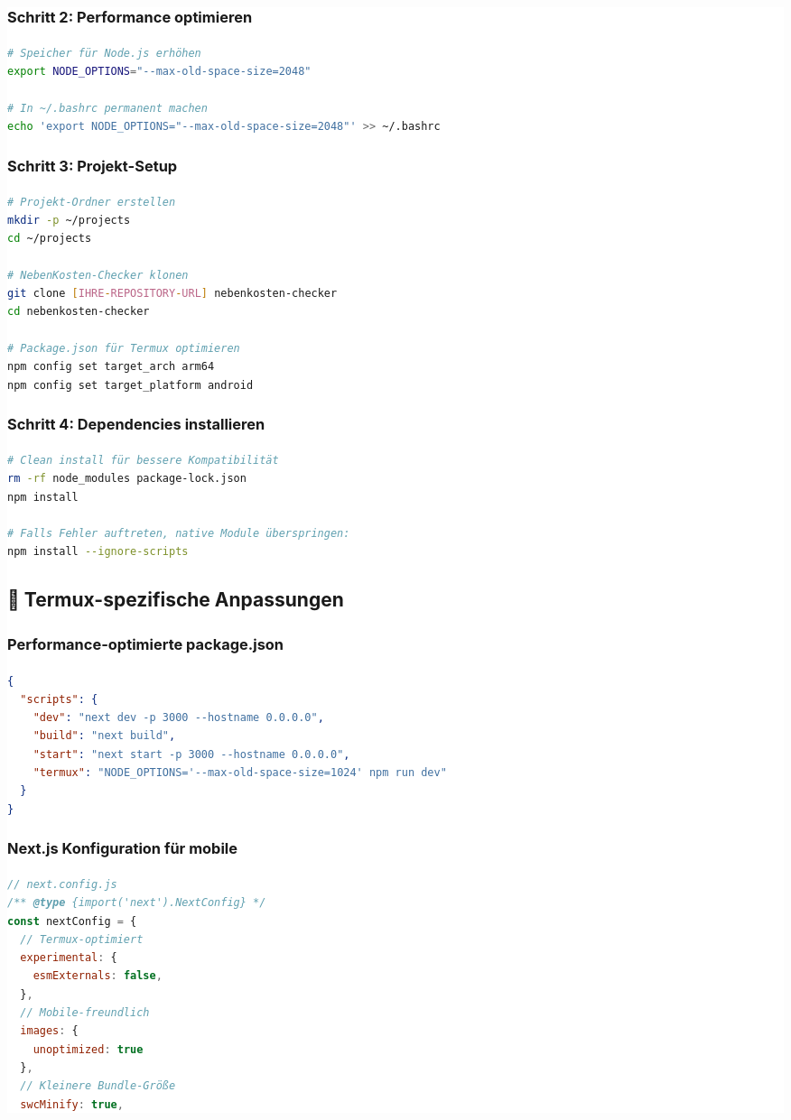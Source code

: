 ### **Schritt 2: Performance optimieren**
```bash
# Speicher für Node.js erhöhen
export NODE_OPTIONS="--max-old-space-size=2048"

# In ~/.bashrc permanent machen
echo 'export NODE_OPTIONS="--max-old-space-size=2048"' >> ~/.bashrc
```

### **Schritt 3: Projekt-Setup**
```bash
# Projekt-Ordner erstellen
mkdir -p ~/projects
cd ~/projects

# NebenKosten-Checker klonen
git clone [IHRE-REPOSITORY-URL] nebenkosten-checker
cd nebenkosten-checker

# Package.json für Termux optimieren
npm config set target_arch arm64
npm config set target_platform android
```

### **Schritt 4: Dependencies installieren**
```bash
# Clean install für bessere Kompatibilität
rm -rf node_modules package-lock.json
npm install

# Falls Fehler auftreten, native Module überspringen:
npm install --ignore-scripts
```

## 📱 **Termux-spezifische Anpassungen**

### **Performance-optimierte package.json**
```json
{
  "scripts": {
    "dev": "next dev -p 3000 --hostname 0.0.0.0",
    "build": "next build",
    "start": "next start -p 3000 --hostname 0.0.0.0",
    "termux": "NODE_OPTIONS='--max-old-space-size=1024' npm run dev"
  }
}
```

### **Next.js Konfiguration für mobile**
```javascript
// next.config.js
/** @type {import('next').NextConfig} */
const nextConfig = {
  // Termux-optimiert
  experimental: {
    esmExternals: false,
  },
  // Mobile-freundlich
  images: {
    unoptimized: true
  },
  // Kleinere Bundle-Größe
  swcMinify: true,
```